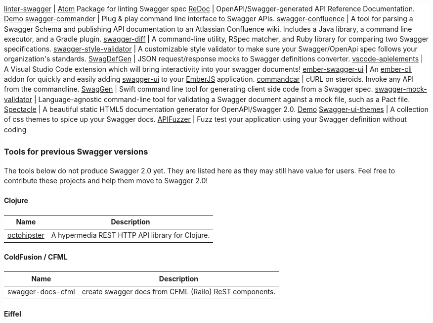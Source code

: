 [linter-swagger](https://atom.io/packages/linter-swagger) | [Atom](https://atom.io) Package for linting Swagger spec
[ReDoc](https://github.com/Rebilly/ReDoc) | OpenAPI/Swagger-generated API Reference Documentation. [Demo](https://rebilly.github.io/ReDoc/)
[swagger-commander](https://github.com/khangiskhan/swagger-commander) | Plug & play command line interface to Swagger APIs.
[swagger-confluence](https://cloud.slkdev.net/swagger-confluence) | A tool for parsing a Swagger Schema and publishing API documentation to an Atlassian Confluence wiki. Includes a Java library, a command line executor, and a Gradle plugin.
[swagger-diff](https://github.com/civisanalytics/swagger-diff) | A command-line utility, RSpec matcher, and Ruby library for comparing two Swagger specifications.
[swagger-style-validator](https://github.com/JaffSoft/swagger-style-validator) | A customizable style validator to make sure your Swagger/OpenApi spec follows your organization's standards.
[SwagDefGen](https://github.com/Roger13/SwagDefGen) | JSON request/response mocks to Swagger definitions converter.
[vscode-apielements](https://marketplace.visualstudio.com/items?itemName=vncz.vscode-apielements) | A Visual Studio Code extension which will bring interactivity into your swagger documents!
[ember-swagger-ui](https://github.com/rynam0/ember-swagger-ui) | An [ember-cli](http://www.ember-cli.com) addon for quickly and easily adding [swagger-ui](https://github.com/swagger-api/swagger-ui) to your [EmberJS](http://emberjs.com/) application.
[commandcar](https://github.com/tikalk/commandcar) | cURL on steroids. Invoke any API from the commandline.
[SwagGen](https://github.com/yonaskolb/SwagGen) | Swift command line tool for generating client side code from a Swagger spec.
[swagger-mock-validator](https://bitbucket.org/atlassian/swagger-mock-validator) | Language-agnostic command-line tool for validating a Swagger document against a mock file, such as a Pact file.
[Spectacle](https://sourcey.com/spectacle) | A beautiful static HTML5 documentation generator for OpenAPI/Swagger 2.0. [Demo](https://cheesestore.github.io/)
[Swagger-ui-themes](https://github.com/ostranme/swagger-ui-themes) | A collection of css themes to spice up your Swagger docs.
[APIFuzzer](https://github.com/KissPeter/APIFuzzer) | Fuzz test your application using your Swagger definition without coding

### Tools for previous Swagger versions

The tools below do not produce Swagger 2.0 yet. They are listed here as they may still have value for users. Feel free to contribute these projects and help them move to Swagger 2.0!

#### Clojure

Name | Description
---|---
[octohipster](https://github.com/myfreeweb/octohipster) | A hypermedia REST HTTP API library for Clojure.

#### ColdFusion / CFML

Name | Description
---|---
[swagger-docs-cfml](https://github.com/webonix/swagger-docs-cfml) | create swagger docs from CFML (Railo) ReST components.

#### Eiffel
